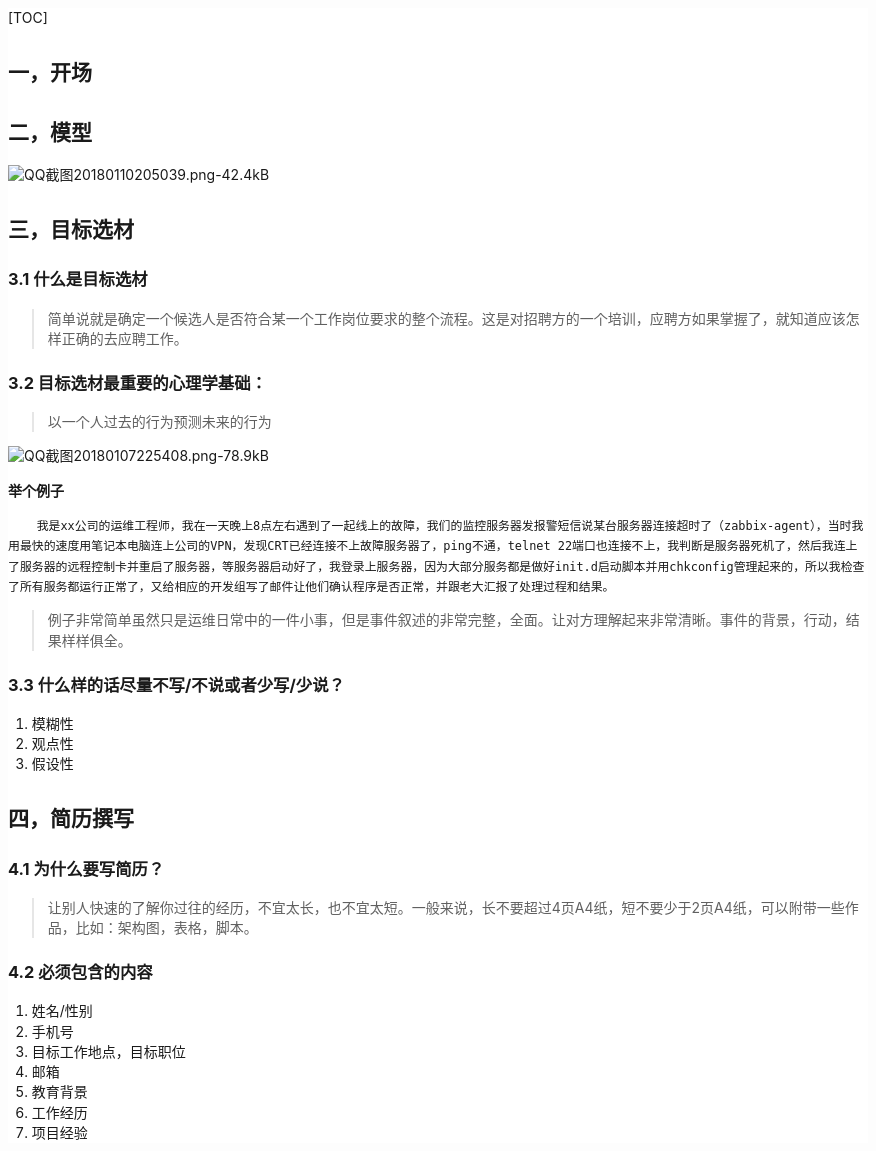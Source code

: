 [TOC]

## 一，开场

## 二，模型

![QQ截图20180110205039.png-42.4kB](http://static.zybuluo.com/chensiqi/4u38jkvrdiveeuy0gk0fb6bg/QQ%E6%88%AA%E5%9B%BE20180110205039.png)

## 三，目标选材

### 3.1 什么是目标选材

> 简单说就是确定一个候选人是否符合某一个工作岗位要求的整个流程。这是对招聘方的一个培训，应聘方如果掌握了，就知道应该怎样正确的去应聘工作。

### 3.2 目标选材最重要的心理学基础：

> 以一个人过去的行为预测未来的行为

![QQ截图20180107225408.png-78.9kB](http://static.zybuluo.com/chensiqi/mkk4j5oonq7l0w98nprlrnlp/QQ%E6%88%AA%E5%9B%BE20180107225408.png)

**举个例子**

```
    我是xx公司的运维工程师，我在一天晚上8点左右遇到了一起线上的故障，我们的监控服务器发报警短信说某台服务器连接超时了（zabbix-agent），当时我用最快的速度用笔记本电脑连上公司的VPN，发现CRT已经连接不上故障服务器了，ping不通，telnet 22端口也连接不上，我判断是服务器死机了，然后我连上了服务器的远程控制卡并重启了服务器，等服务器启动好了，我登录上服务器，因为大部分服务都是做好init.d启动脚本并用chkconfig管理起来的，所以我检查了所有服务都运行正常了，又给相应的开发组写了邮件让他们确认程序是否正常，并跟老大汇报了处理过程和结果。
```

> 例子非常简单虽然只是运维日常中的一件小事，但是事件叙述的非常完整，全面。让对方理解起来非常清晰。事件的背景，行动，结果样样俱全。

### 3.3 什么样的话尽量不写/不说或者少写/少说？

1. 模糊性
2. 观点性
3. 假设性

## 四，简历撰写

### 4.1 为什么要写简历？

> 让别人快速的了解你过往的经历，不宜太长，也不宜太短。一般来说，长不要超过4页A4纸，短不要少于2页A4纸，可以附带一些作品，比如：架构图，表格，脚本。

### 4.2 必须包含的内容

1. 姓名/性别
2. 手机号
3. 目标工作地点，目标职位
4. 邮箱
5. 教育背景
6. 工作经历
7. 项目经验

